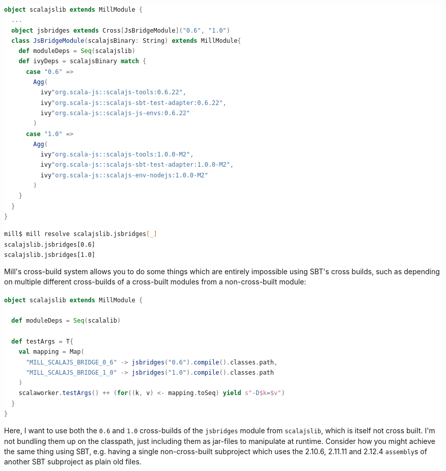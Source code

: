 ```scala
object scalajslib extends MillModule {
  ...
  object jsbridges extends Cross[JsBridgeModule]("0.6", "1.0")
  class JsBridgeModule(scalajsBinary: String) extends MillModule{
    def moduleDeps = Seq(scalajslib)
    def ivyDeps = scalajsBinary match {
      case "0.6" =>
        Agg(
          ivy"org.scala-js::scalajs-tools:0.6.22",
          ivy"org.scala-js::scalajs-sbt-test-adapter:0.6.22",
          ivy"org.scala-js::scalajs-js-envs:0.6.22"
        )
      case "1.0" =>
        Agg(
          ivy"org.scala-js::scalajs-tools:1.0.0-M2",
          ivy"org.scala-js::scalajs-sbt-test-adapter:1.0.0-M2",
          ivy"org.scala-js::scalajs-env-nodejs:1.0.0-M2"
        )
    }
  }
}
```
```bash
mill$ mill resolve scalajslib.jsbridges[_]
scalajslib.jsbridges[0.6]
scalajslib.jsbridges[1.0]
```

Mill's cross-build system allows you to do some things which are entirely
impossible using SBT's cross builds, such as depending on multiple different
cross-builds of a cross-built modules from a non-cross-built module:

```scala
object scalajslib extends MillModule {

  def moduleDeps = Seq(scalalib)

  def testArgs = T{
    val mapping = Map(
      "MILL_SCALAJS_BRIDGE_0_6" -> jsbridges("0.6").compile().classes.path,
      "MILL_SCALAJS_BRIDGE_1_0" -> jsbridges("1.0").compile().classes.path
    )
    scalaworker.testArgs() ++ (for((k, v) <- mapping.toSeq) yield s"-D$k=$v")
  }
}
```

Here, I want to use both the `0.6` and `1.0` cross-builds of the `jsbridges`
module from `scalajslib`, which is itself not cross built. I'm not bundling them
up on the classpath, just including them as jar-files to manipulate at runtime.
Consider how you might achieve the same thing using SBT, e.g. having a single
non-cross-built subproject which uses the 2.10.6, 2.11.11 and 2.12.4 `assembly`s
of another SBT subproject as plain old files.
